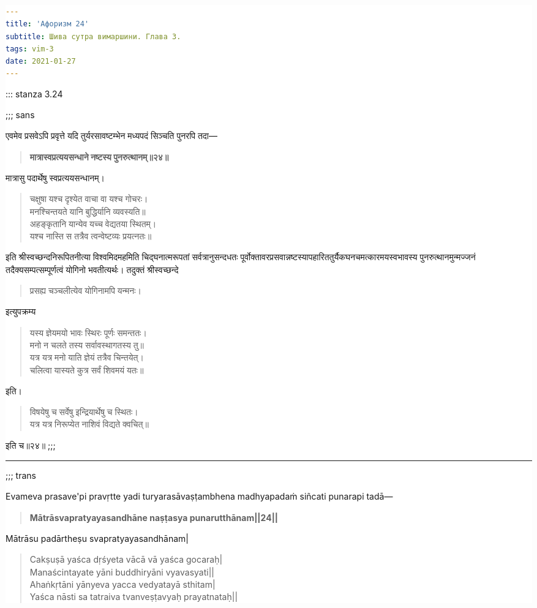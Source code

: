 ```yaml
---
title: 'Афоризм 24'
subtitle: Шива сутра вимаршини. Глава 3.
tags: vim-3
date: 2021-01-27
---
```


::: stanza 3.24

;;; sans

एवमेव प्रसवेऽपि प्रवृत्ते यदि तुर्यरसावष्टम्भेन मध्यपदं सिञ्चति पुनरपि तदा—

> **मात्रास्वप्रत्ययसन्धाने नष्टस्य पुनरुत्थानम्॥२४॥**

मात्रासु पदार्थेषु स्वप्रत्ययसन्धानम्।

> चक्षुषा यश्च दृश्येत वाचा वा यश्च गोचरः।  
> मनश्चिन्तयते यानि बुद्धिर्यानि व्यवस्यति॥  
> अहङ्कृतानि यान्येव यच्च वेद्यतया स्थितम्।  
> यश्च नास्ति स तत्रैव त्वन्वेष्टव्यः प्रयत्नतः॥

इति श्रीस्वच्छन्दनिरूपितनीत्या विश्वमिदमहमिति चिद्घनात्मरूपतां सर्वत्रानुसन्दधतः पूर्वोक्तावरप्रसवान्नष्टस्यापहारिततुर्यैकघनचमत्कारमयस्वभावस्य पुनरुत्थानमुन्मज्जनं तदैक्यसम्पत्सम्पूर्णत्वं योगिनो भवतीत्यर्थः। तदुक्तं श्रीस्वच्छन्दे

> प्रसह्य चञ्चलीत्येव योगिनामपि यन्मनः।

इत्युपक्रम्य

> यस्य ज्ञेयमयो भावः स्थिरः पूर्णः समन्ततः।  
> मनो न चलते तस्य सर्वावस्थागतस्य तु॥  
> यत्र यत्र मनो याति ज्ञेयं तत्रैव चिन्तयेत्।  
> चलित्वा यास्यते कुत्र सर्वं शिवमयं यतः॥

इति।

> विषयेषु च सर्वेषु इन्द्रियार्थेषु च स्थितः।  
> यत्र यत्र निरूप्येत नाशिवं विद्यते क्वचित्॥

इति च॥२४॥
;;;

---

;;; trans

Evameva prasave'pi pravṛtte yadi turyarasāvaṣṭambhena madhyapadaṁ siñcati punarapi tadā—

> **Mātrāsvapratyayasandhāne naṣṭasya punarutthānam||24||**

Mātrāsu padārtheṣu svapratyayasandhānam|

> Cakṣuṣā yaśca dṛśyeta vācā vā yaśca gocaraḥ|  
> Manaścintayate yāni buddhiryāni vyavasyati||  
> Ahaṅkṛtāni yānyeva yacca vedyatayā sthitam|  
> Yaśca nāsti sa tatraiva tvanveṣṭavyaḥ prayatnataḥ||
